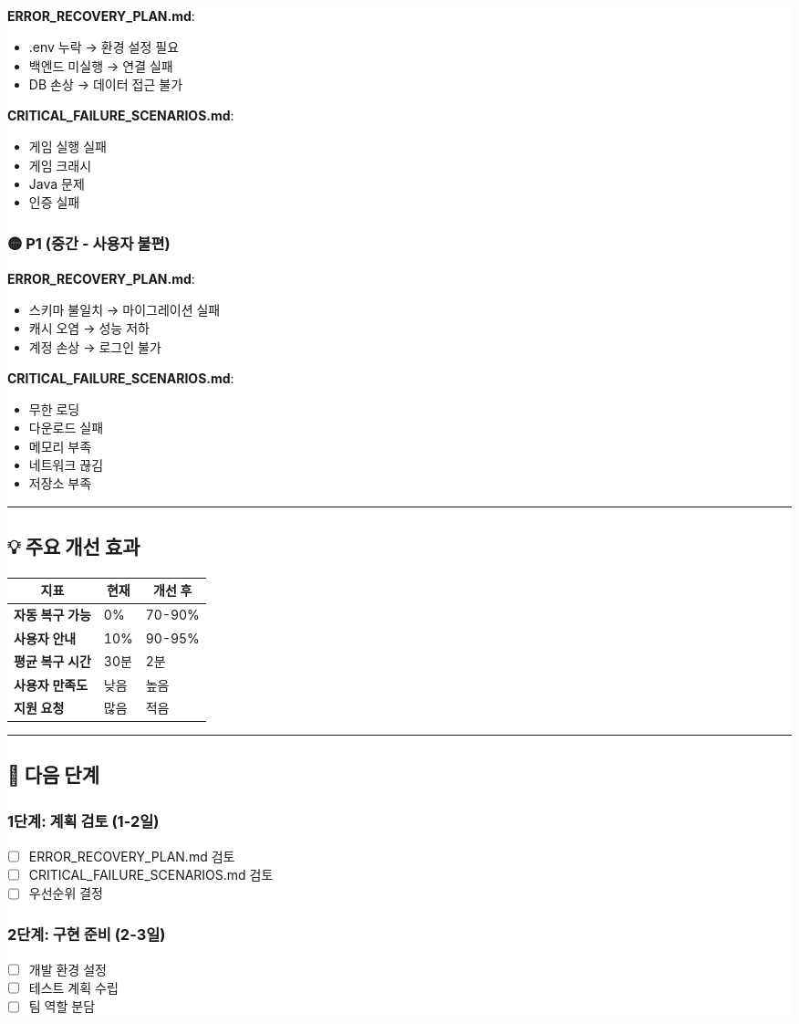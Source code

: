 **ERROR_RECOVERY_PLAN.md**:
- .env 누락 → 환경 설정 필요
- 백엔드 미실행 → 연결 실패
- DB 손상 → 데이터 접근 불가

**CRITICAL_FAILURE_SCENARIOS.md**:
- 게임 실행 실패
- 게임 크래시
- Java 문제
- 인증 실패

### 🟡 P1 (중간 - 사용자 불편)

**ERROR_RECOVERY_PLAN.md**:
- 스키마 불일치 → 마이그레이션 실패
- 캐시 오염 → 성능 저하
- 계정 손상 → 로그인 불가

**CRITICAL_FAILURE_SCENARIOS.md**:
- 무한 로딩
- 다운로드 실패
- 메모리 부족
- 네트워크 끊김
- 저장소 부족

---

## 💡 주요 개선 효과

| 지표 | 현재 | 개선 후 |
|------|------|--------|
| **자동 복구 가능** | 0% | 70-90% |
| **사용자 안내** | 10% | 90-95% |
| **평균 복구 시간** | 30분 | 2분 |
| **사용자 만족도** | 낮음 | 높음 |
| **지원 요청** | 많음 | 적음 |

---

## 🚀 다음 단계

### 1단계: 계획 검토 (1-2일)
- [ ] ERROR_RECOVERY_PLAN.md 검토
- [ ] CRITICAL_FAILURE_SCENARIOS.md 검토
- [ ] 우선순위 결정

### 2단계: 구현 준비 (2-3일)
- [ ] 개발 환경 설정
- [ ] 테스트 계획 수립
- [ ] 팀 역할 분담
